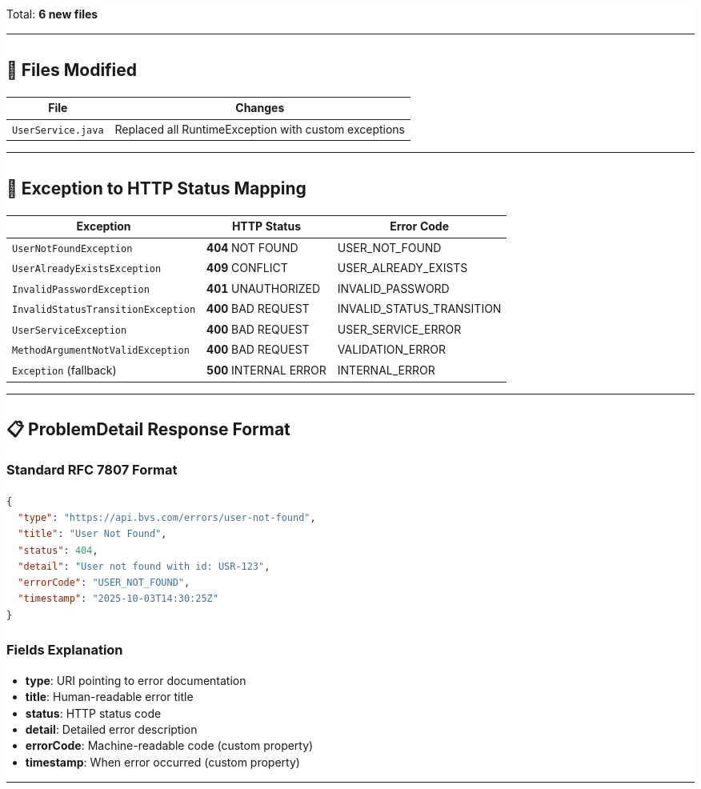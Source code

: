 Total: **6 new files**

---

## 📄 Files Modified

| File | Changes |
|------|---------|
| `UserService.java` | Replaced all RuntimeException with custom exceptions |

---

## 🔄 Exception to HTTP Status Mapping

| Exception | HTTP Status | Error Code |
|-----------|-------------|------------|
| `UserNotFoundException` | **404** NOT FOUND | USER_NOT_FOUND |
| `UserAlreadyExistsException` | **409** CONFLICT | USER_ALREADY_EXISTS |
| `InvalidPasswordException` | **401** UNAUTHORIZED | INVALID_PASSWORD |
| `InvalidStatusTransitionException` | **400** BAD REQUEST | INVALID_STATUS_TRANSITION |
| `UserServiceException` | **400** BAD REQUEST | USER_SERVICE_ERROR |
| `MethodArgumentNotValidException` | **400** BAD REQUEST | VALIDATION_ERROR |
| `Exception` (fallback) | **500** INTERNAL ERROR | INTERNAL_ERROR |

---

## 📋 ProblemDetail Response Format

### Standard RFC 7807 Format

```json
{
  "type": "https://api.bvs.com/errors/user-not-found",
  "title": "User Not Found",
  "status": 404,
  "detail": "User not found with id: USR-123",
  "errorCode": "USER_NOT_FOUND",
  "timestamp": "2025-10-03T14:30:25Z"
}
```

### Fields Explanation

- **type**: URI pointing to error documentation
- **title**: Human-readable error title
- **status**: HTTP status code
- **detail**: Detailed error description
- **errorCode**: Machine-readable code (custom property)
- **timestamp**: When error occurred (custom property)

---